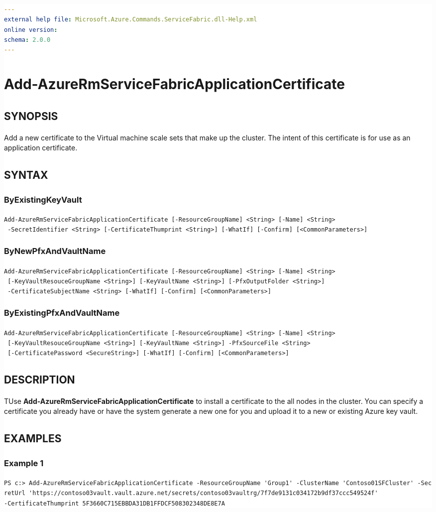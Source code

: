 ```yaml
---
external help file: Microsoft.Azure.Commands.ServiceFabric.dll-Help.xml
online version: 
schema: 2.0.0
---
```


# Add-AzureRmServiceFabricApplicationCertificate

## SYNOPSIS
Add a new certificate to the Virtual machine scale sets that make up the cluster. The intent of this certificate is for use as an application certificate.

## SYNTAX

### ByExistingKeyVault
```
Add-AzureRmServiceFabricApplicationCertificate [-ResourceGroupName] <String> [-Name] <String>
 -SecretIdentifier <String> [-CertificateThumprint <String>] [-WhatIf] [-Confirm] [<CommonParameters>]
```

### ByNewPfxAndVaultName
```
Add-AzureRmServiceFabricApplicationCertificate [-ResourceGroupName] <String> [-Name] <String>
 [-KeyVaultResouceGroupName <String>] [-KeyVaultName <String>] [-PfxOutputFolder <String>]
 -CertificateSubjectName <String> [-WhatIf] [-Confirm] [<CommonParameters>]
```

### ByExistingPfxAndVaultName
```
Add-AzureRmServiceFabricApplicationCertificate [-ResourceGroupName] <String> [-Name] <String>
 [-KeyVaultResouceGroupName <String>] [-KeyVaultName <String>] -PfxSourceFile <String>
 [-CertificatePassword <SecureString>] [-WhatIf] [-Confirm] [<CommonParameters>]
```

## DESCRIPTION
TUse **Add-AzureRmServiceFabricApplicationCertificate** to install a certificate to the all nodes in the cluster. You can specify a certificate you already have or have the system generate a new one for you and upload it to a new or existing Azure key vault.

## EXAMPLES

### Example 1
```
PS c:> Add-AzureRmServiceFabricApplicationCertificate -ResourceGroupName 'Group1' -ClusterName 'Contoso01SFCluster' -SecretUrl 'https://contoso03vault.vault.azure.net/secrets/contoso03vaultrg/7f7de9131c034172b9df37ccc549524f'
-CertificateThumprint 5F3660C715EBBDA31DB1FFDCF508302348DE8E7A
```
